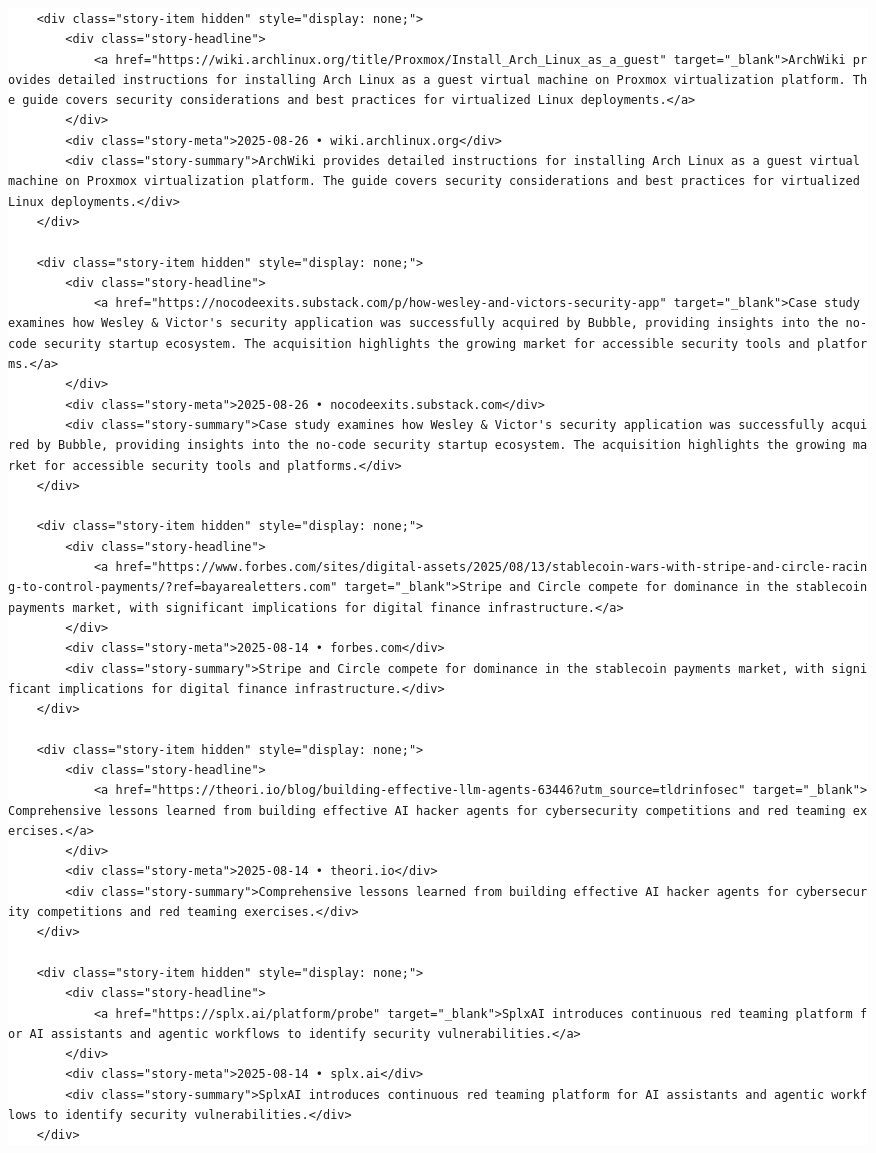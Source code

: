         <div class="story-item hidden" style="display: none;">
            <div class="story-headline">
                <a href="https://wiki.archlinux.org/title/Proxmox/Install_Arch_Linux_as_a_guest" target="_blank">ArchWiki provides detailed instructions for installing Arch Linux as a guest virtual machine on Proxmox virtualization platform. The guide covers security considerations and best practices for virtualized Linux deployments.</a>
            </div>
            <div class="story-meta">2025-08-26 • wiki.archlinux.org</div>
            <div class="story-summary">ArchWiki provides detailed instructions for installing Arch Linux as a guest virtual machine on Proxmox virtualization platform. The guide covers security considerations and best practices for virtualized Linux deployments.</div>
        </div>

        <div class="story-item hidden" style="display: none;">
            <div class="story-headline">
                <a href="https://nocodeexits.substack.com/p/how-wesley-and-victors-security-app" target="_blank">Case study examines how Wesley & Victor's security application was successfully acquired by Bubble, providing insights into the no-code security startup ecosystem. The acquisition highlights the growing market for accessible security tools and platforms.</a>
            </div>
            <div class="story-meta">2025-08-26 • nocodeexits.substack.com</div>
            <div class="story-summary">Case study examines how Wesley & Victor's security application was successfully acquired by Bubble, providing insights into the no-code security startup ecosystem. The acquisition highlights the growing market for accessible security tools and platforms.</div>
        </div>

        <div class="story-item hidden" style="display: none;">
            <div class="story-headline">
                <a href="https://www.forbes.com/sites/digital-assets/2025/08/13/stablecoin-wars-with-stripe-and-circle-racing-to-control-payments/?ref=bayarealetters.com" target="_blank">Stripe and Circle compete for dominance in the stablecoin payments market, with significant implications for digital finance infrastructure.</a>
            </div>
            <div class="story-meta">2025-08-14 • forbes.com</div>
            <div class="story-summary">Stripe and Circle compete for dominance in the stablecoin payments market, with significant implications for digital finance infrastructure.</div>
        </div>

        <div class="story-item hidden" style="display: none;">
            <div class="story-headline">
                <a href="https://theori.io/blog/building-effective-llm-agents-63446?utm_source=tldrinfosec" target="_blank">Comprehensive lessons learned from building effective AI hacker agents for cybersecurity competitions and red teaming exercises.</a>
            </div>
            <div class="story-meta">2025-08-14 • theori.io</div>
            <div class="story-summary">Comprehensive lessons learned from building effective AI hacker agents for cybersecurity competitions and red teaming exercises.</div>
        </div>

        <div class="story-item hidden" style="display: none;">
            <div class="story-headline">
                <a href="https://splx.ai/platform/probe" target="_blank">SplxAI introduces continuous red teaming platform for AI assistants and agentic workflows to identify security vulnerabilities.</a>
            </div>
            <div class="story-meta">2025-08-14 • splx.ai</div>
            <div class="story-summary">SplxAI introduces continuous red teaming platform for AI assistants and agentic workflows to identify security vulnerabilities.</div>
        </div>
